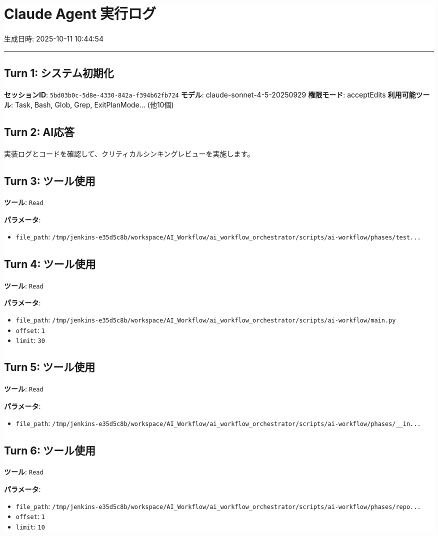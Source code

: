 # Claude Agent 実行ログ

生成日時: 2025-10-11 10:44:54

---

## Turn 1: システム初期化

**セッションID**: `5bd03b0c-5d8e-4330-842a-f394b62fb724`
**モデル**: claude-sonnet-4-5-20250929
**権限モード**: acceptEdits
**利用可能ツール**: Task, Bash, Glob, Grep, ExitPlanMode... (他10個)

## Turn 2: AI応答

実装ログとコードを確認して、クリティカルシンキングレビューを実施します。

## Turn 3: ツール使用

**ツール**: `Read`

**パラメータ**:
- `file_path`: `/tmp/jenkins-e35d5c8b/workspace/AI_Workflow/ai_workflow_orchestrator/scripts/ai-workflow/phases/test...`

## Turn 4: ツール使用

**ツール**: `Read`

**パラメータ**:
- `file_path`: `/tmp/jenkins-e35d5c8b/workspace/AI_Workflow/ai_workflow_orchestrator/scripts/ai-workflow/main.py`
- `offset`: `1`
- `limit`: `30`

## Turn 5: ツール使用

**ツール**: `Read`

**パラメータ**:
- `file_path`: `/tmp/jenkins-e35d5c8b/workspace/AI_Workflow/ai_workflow_orchestrator/scripts/ai-workflow/phases/__in...`

## Turn 6: ツール使用

**ツール**: `Read`

**パラメータ**:
- `file_path`: `/tmp/jenkins-e35d5c8b/workspace/AI_Workflow/ai_workflow_orchestrator/scripts/ai-workflow/phases/repo...`
- `offset`: `1`
- `limit`: `10`
